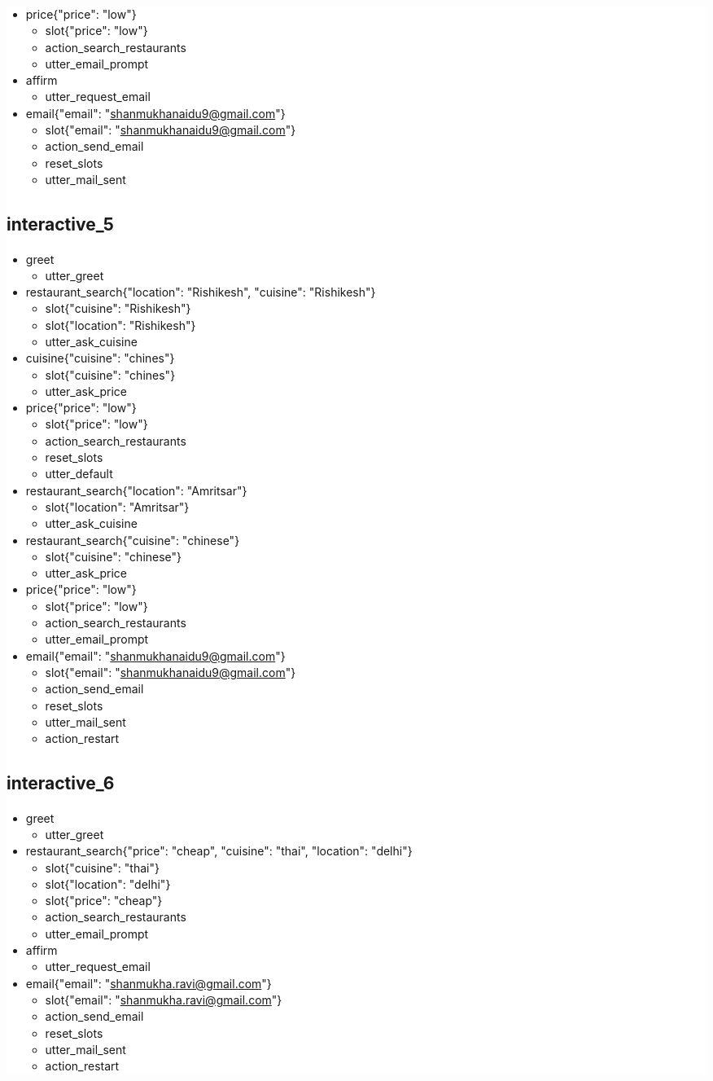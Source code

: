 * price{"price": "low"}
    - slot{"price": "low"}
    - action_search_restaurants
    - utter_email_prompt
* affirm
    - utter_request_email
* email{"email": "shanmukhanaidu9@gmail.com"}
    - slot{"email": "shanmukhanaidu9@gmail.com"}
    - action_send_email
    - reset_slots
    - utter_mail_sent

## interactive_5
* greet
    - utter_greet
* restaurant_search{"location": "Rishikesh", "cuisine": "Rishikesh"}
    - slot{"cuisine": "Rishikesh"}
    - slot{"location": "Rishikesh"}
    - utter_ask_cuisine
* cuisine{"cuisine": "chines"}
    - slot{"cuisine": "chines"}
    - utter_ask_price
* price{"price": "low"}
    - slot{"price": "low"}
    - action_search_restaurants
    - reset_slots
    - utter_default
* restaurant_search{"location": "Amritsar"}
    - slot{"location": "Amritsar"}
    - utter_ask_cuisine
* restaurant_search{"cuisine": "chinese"}
    - slot{"cuisine": "chinese"}
    - utter_ask_price
* price{"price": "low"}
    - slot{"price": "low"}
    - action_search_restaurants
    - utter_email_prompt
* email{"email": "shanmukhanaidu9@gmail.com"}
    - slot{"email": "shanmukhanaidu9@gmail.com"}
    - action_send_email
    - reset_slots
    - utter_mail_sent
    - action_restart

## interactive_6
* greet
    - utter_greet
* restaurant_search{"price": "cheap", "cuisine": "thai", "location": "delhi"}
    - slot{"cuisine": "thai"}
    - slot{"location": "delhi"}
    - slot{"price": "cheap"}
    - action_search_restaurants
    - utter_email_prompt
* affirm
    - utter_request_email
* email{"email": "shanmukha.ravi@gmail.com"}
    - slot{"email": "shanmukha.ravi@gmail.com"}
    - action_send_email
    - reset_slots
    - utter_mail_sent
    - action_restart
